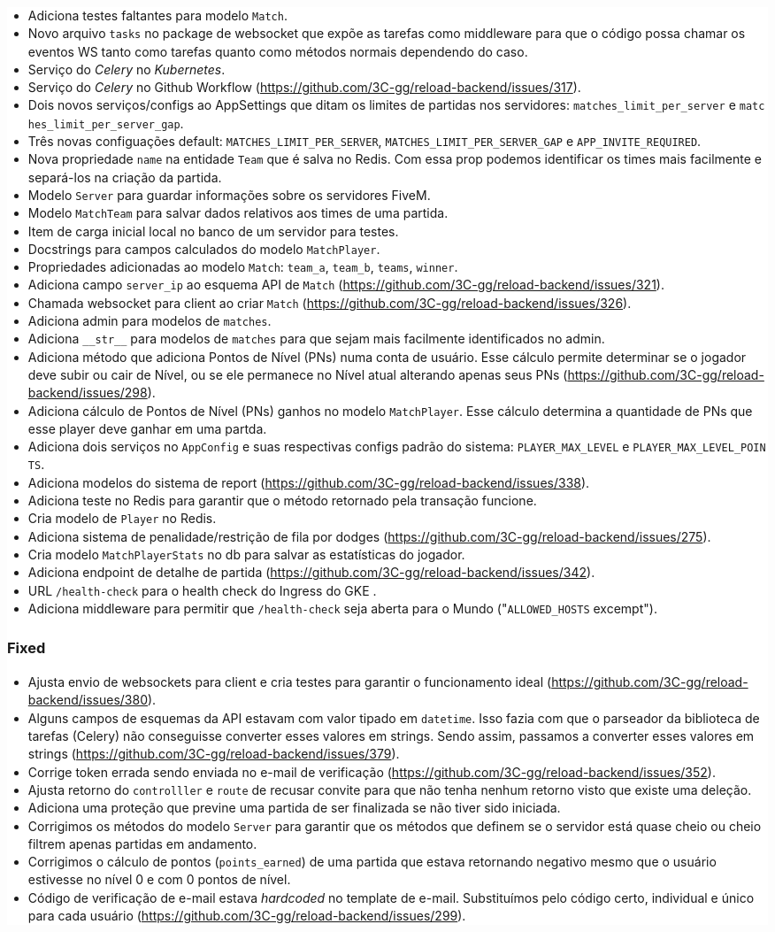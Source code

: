 - Adiciona testes faltantes para modelo `Match`.
- Novo arquivo `tasks` no package de websocket que expõe as tarefas como middleware para que o código possa chamar os eventos WS tanto como tarefas quanto como métodos normais dependendo do caso.
- Serviço do _Celery_ no _Kubernetes_.
- Serviço do _Celery_ no Github Workflow (https://github.com/3C-gg/reload-backend/issues/317).
- Dois novos serviços/configs ao AppSettings que ditam os limites de partidas nos servidores: `matches_limit_per_server` e `matches_limit_per_server_gap`.
- Três novas configuações default: `MATCHES_LIMIT_PER_SERVER`, `MATCHES_LIMIT_PER_SERVER_GAP` e `APP_INVITE_REQUIRED`.
- Nova propriedade `name` na entidade `Team` que é salva no Redis. Com essa prop podemos identificar os times mais facilmente e separá-los na criação da partida.
- Modelo `Server` para guardar informações sobre os servidores FiveM.
- Modelo `MatchTeam` para salvar dados relativos aos times de uma partida.
- Item de carga inicial local no banco de um servidor para testes.
- Docstrings para campos calculados do modelo `MatchPlayer`.
- Propriedades adicionadas ao modelo `Match`: `team_a`, `team_b`, `teams`, `winner`.
- Adiciona campo `server_ip` ao esquema API de `Match` (https://github.com/3C-gg/reload-backend/issues/321).
- Chamada websocket para client ao criar `Match` (https://github.com/3C-gg/reload-backend/issues/326).
- Adiciona admin para modelos de `matches`.
- Adiciona `__str__` para modelos de `matches` para que sejam mais facilmente identificados no admin.
- Adiciona método que adiciona Pontos de Nível (PNs) numa conta de usuário. Esse cálculo permite determinar se o jogador deve subir ou cair de Nível, ou se ele permanece no Nível atual alterando apenas seus PNs (https://github.com/3C-gg/reload-backend/issues/298).
- Adiciona cálculo de Pontos de Nível (PNs) ganhos no modelo `MatchPlayer`. Esse cálculo determina a quantidade de PNs que esse player deve ganhar em uma partda.
- Adiciona dois serviços no `AppConfig` e suas respectivas configs padrão do sistema: `PLAYER_MAX_LEVEL` e `PLAYER_MAX_LEVEL_POINTS`.
- Adiciona modelos do sistema de report (https://github.com/3C-gg/reload-backend/issues/338).
- Adiciona teste no Redis para garantir que o método retornado pela transação funcione.
- Cria modelo de `Player` no Redis.
- Adiciona sistema de penalidade/restrição de fila por dodges (https://github.com/3C-gg/reload-backend/issues/275).
- Cria modelo `MatchPlayerStats` no db para salvar as estatísticas do jogador.
- Adiciona endpoint de detalhe de partida (https://github.com/3C-gg/reload-backend/issues/342).
- URL `/health-check` para o health check do Ingress do GKE .
- Adiciona middleware para permitir que `/health-check` seja aberta para o Mundo ("`ALLOWED_HOSTS` excempt").

### Fixed

- Ajusta envio de websockets para client e cria testes para garantir o funcionamento ideal (https://github.com/3C-gg/reload-backend/issues/380).
- Alguns campos de esquemas da API estavam com valor tipado em `datetime`. Isso fazia com que o parseador da biblioteca de tarefas (Celery) não conseguisse converter esses valores em strings. Sendo assim, passamos a converter esses valores em strings (https://github.com/3C-gg/reload-backend/issues/379).
- Corrige token errada sendo enviada no e-mail de verificação (https://github.com/3C-gg/reload-backend/issues/352).
- Ajusta retorno do `controlller` e `route` de recusar convite para que não tenha nenhum retorno visto que existe uma deleção.
- Adiciona uma proteção que previne uma partida de ser finalizada se não tiver sido iniciada.
- Corrigimos os métodos do modelo `Server` para garantir que os métodos que definem se o servidor está quase cheio ou cheio filtrem apenas partidas em andamento.
- Corrigimos o cálculo de pontos (`points_earned`) de uma partida que estava retornando negativo mesmo que o usuário estivesse no nível 0 e com 0 pontos de nível.
- Código de verificação de e-mail estava _hardcoded_ no template de e-mail. Substituímos pelo código certo, individual e único para cada usuário (https://github.com/3C-gg/reload-backend/issues/299).